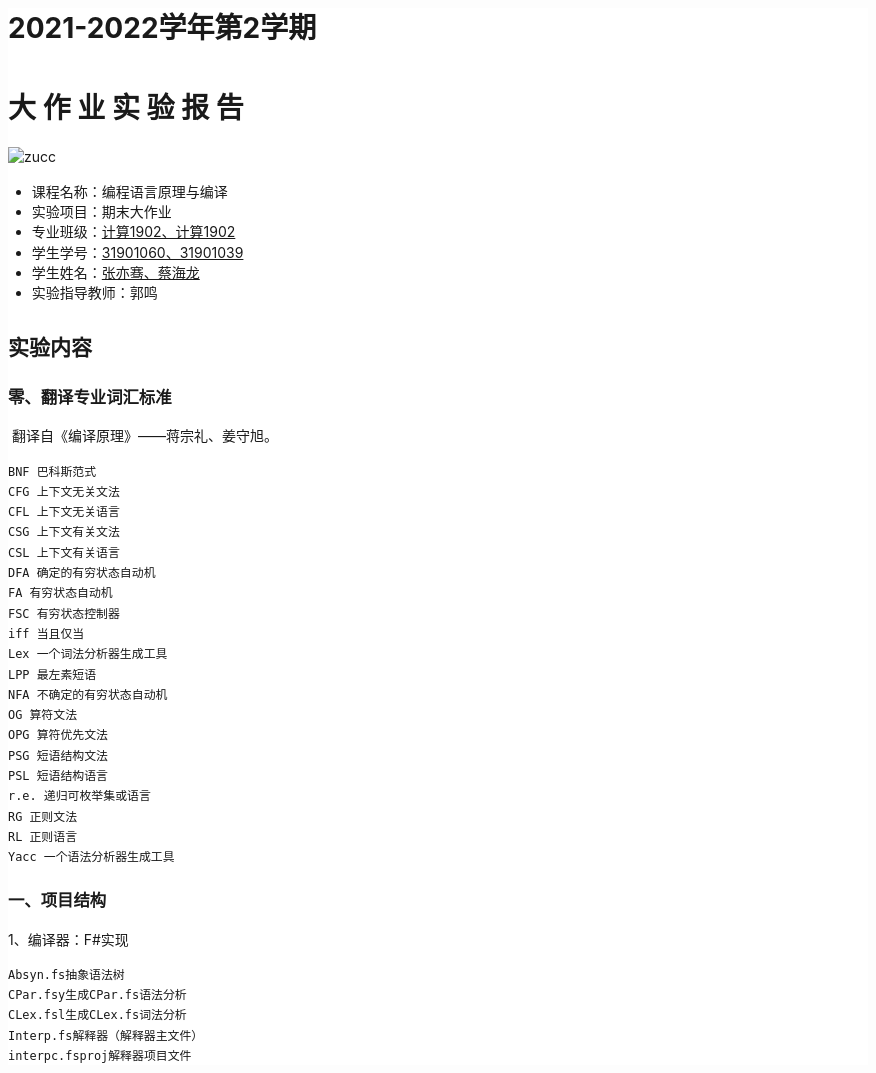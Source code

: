 # 2021-2022学年第2学期

# **大 作 业 实 验 报 告**

![zucc](https://plc-sigcc.vercel.app/lab/zucc.png)

- 课程名称：编程语言原理与编译
- 实验项目：期末大作业
- 专业班级：<u>计算1902、计算1902</u>
- 学生学号：<u>31901060、31901039</u>
- 学生姓名：<u>张亦骞、蔡海龙</u>
- 实验指导教师：郭鸣



## **实验内容**

### **零、翻译专业词汇标准**

​		翻译自《编译原理》——蒋宗礼、姜守旭。

```
BNF 巴科斯范式
CFG 上下文无关文法
CFL 上下文无关语言
CSG 上下文有关文法
CSL 上下文有关语言
DFA 确定的有穷状态自动机
FA 有穷状态自动机
FSC 有穷状态控制器
iff 当且仅当
Lex 一个词法分析器生成工具
LPP 最左素短语
NFA 不确定的有穷状态自动机
OG 算符文法
OPG 算符优先文法
PSG 短语结构文法
PSL 短语结构语言
r.e. 递归可枚举集或语言
RG 正则文法
RL 正则语言
Yacc 一个语法分析器生成工具
```



### **一、项目结构**

1、编译器：F#实现

```
Absyn.fs抽象语法树
CPar.fsy生成CPar.fs语法分析
CLex.fsl生成CLex.fs词法分析
Interp.fs解释器（解释器主文件）
interpc.fsproj解释器项目文件
```
